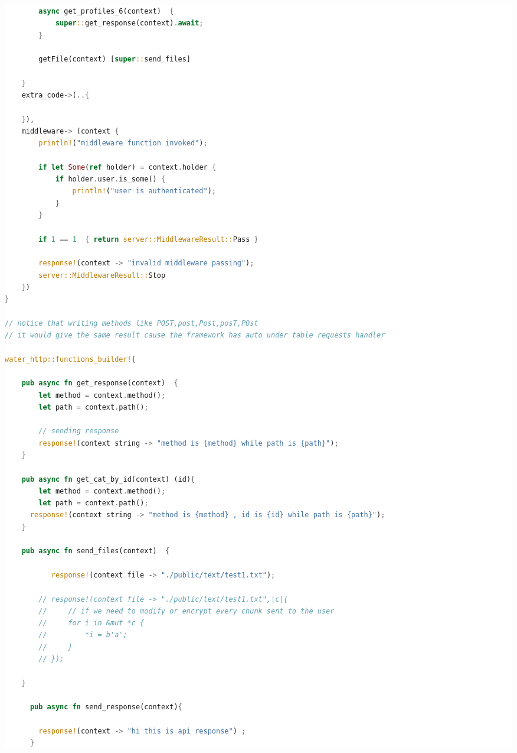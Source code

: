 ```rust
        async get_profiles_6(context)  {
            super::get_response(context).await;
        }

        getFile(context) [super::send_files]

    }
    extra_code->(..{

    }),
    middleware-> (context {
        println!("middleware function invoked");

        if let Some(ref holder) = context.holder {
            if holder.user.is_some() {
                println!("user is authenticated");
            }
        }

        if 1 == 1  { return server::MiddlewareResult::Pass }

        response!(context -> "invalid middleware passing");
        server::MiddlewareResult::Stop
    })
}

// notice that writing methods like POST,post,Post,posT,POst
// it would give the same result cause the framework has auto under table requests handler

water_http::functions_builder!{

    pub async fn get_response(context)  {
        let method = context.method();
        let path = context.path();

        // sending response
        response!(context string -> "method is {method} while path is {path}");
    }

    pub async fn get_cat_by_id(context) (id){
        let method = context.method();
        let path = context.path();
      response!(context string -> "method is {method} , id is {id} while path is {path}");
    }

    pub async fn send_files(context)  {

           response!(context file -> "./public/text/test1.txt");

        // response!(context file -> "./public/text/test1.txt",|c|{
        //     // if we need to modify or encrypt every chunk sent to the user
        //     for i in &mut *c {
        //         *i = b'a';
        //     }
        // });

    }

      pub async fn send_response(context){

        response!(context -> "hi this is api response") ;
      }

```